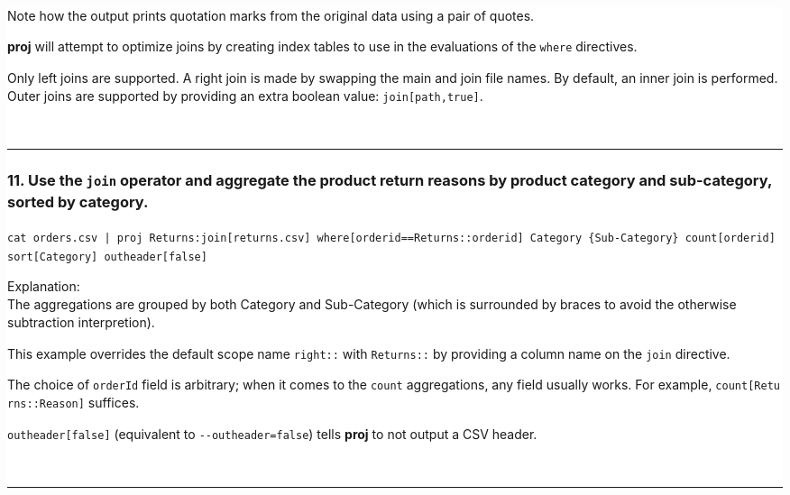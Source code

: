 Note how the output prints quotation marks from the original data using a pair of quotes.

**proj** will attempt to optimize joins by creating index tables to use in the evaluations of the `where` directives.

Only left joins are supported.  A right join is made by swapping the main and join file names.  By default, an inner join is performed. Outer joins are supported by providing an extra boolean value: `join[path,true]`.  

<br>

- - -

### 11. Use the `join` operator and aggregate the product return reasons by product category and sub-category, sorted by category.

```
cat orders.csv | proj Returns:join[returns.csv] where[orderid==Returns::orderid] Category {Sub-Category} count[orderid] sort[Category] outheader[false]
```
Explanation:<br> The aggregations are grouped by both Category and Sub-Category (which is surrounded by braces to avoid the otherwise subtraction interpretion).  

This example overrides the default scope name `right::` with `Returns::` by providing a column name on the `join` directive.

The choice of `orderId` field is arbitrary; when it comes to the `count` aggregations, any field usually works.  For example, `count[Returns::Reason]` suffices.

`outheader[false]` (equivalent to `--outheader=false`) tells **proj** to not output a CSV header.

<br>

- - -
